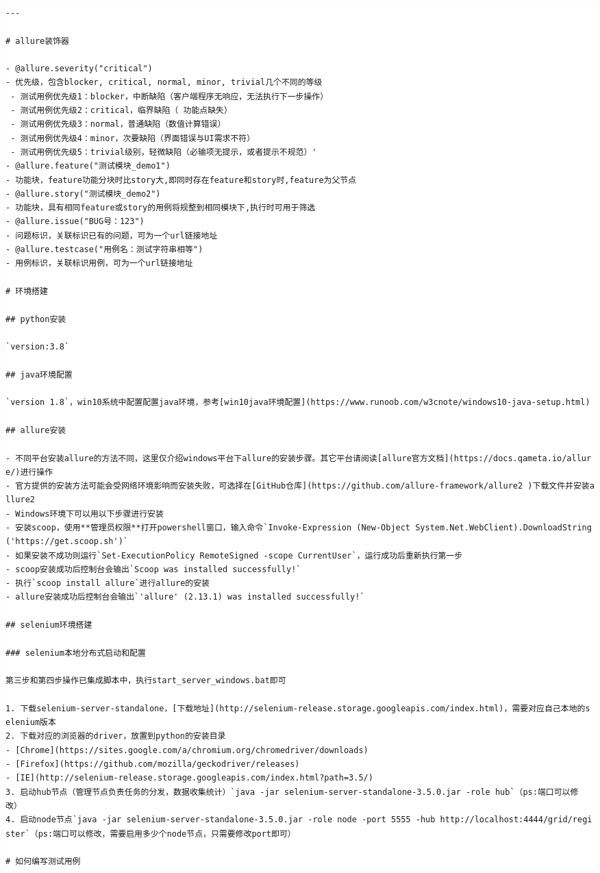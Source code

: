    ```
---

# allure装饰器

- @allure.severity("critical")
  - 优先级，包含blocker, critical, normal, minor, trivial几个不同的等级
    - 测试用例优先级1：blocker，中断缺陷（客户端程序无响应，无法执行下一步操作）
    - 测试用例优先级2：critical，临界缺陷（ 功能点缺失）
    - 测试用例优先级3：normal，普通缺陷（数值计算错误）
    - 测试用例优先级4：minor，次要缺陷（界面错误与UI需求不符）
    - 测试用例优先级5：trivial级别，轻微缺陷（必输项无提示，或者提示不规范）'
- @allure.feature("测试模块_demo1")
  - 功能块，feature功能分块时比story大,即同时存在feature和story时,feature为父节点
- @allure.story("测试模块_demo2")
  - 功能块，具有相同feature或story的用例将规整到相同模块下,执行时可用于筛选
- @allure.issue("BUG号：123")
  - 问题标识，关联标识已有的问题，可为一个url链接地址
- @allure.testcase("用例名：测试字符串相等")
  - 用例标识，关联标识用例，可为一个url链接地址

# 环境搭建

## python安装

`version:3.8`

## java环境配置

`version 1.8`，win10系统中配置配置java环境，参考[win10java环境配置](https://www.runoob.com/w3cnote/windows10-java-setup.html)

## allure安装

- 不同平台安装allure的方法不同，这里仅介绍windows平台下allure的安装步骤。其它平台请阅读[allure官方文档](https://docs.qameta.io/allure/)进行操作
- 官方提供的安装方法可能会受网络环境影响而安装失败，可选择在[GitHub仓库](https://github.com/allure-framework/allure2 )下载文件并安装allure2
- Windows环境下可以用以下步骤进行安装
  - 安装scoop，使用**管理员权限**打开powershell窗口，输入命令`Invoke-Expression (New-Object System.Net.WebClient).DownloadString('https://get.scoop.sh')`
  - 如果安装不成功则运行`Set-ExecutionPolicy RemoteSigned -scope CurrentUser`，运行成功后重新执行第一步
  - scoop安装成功后控制台会输出`Scoop was installed successfully!`
  - 执行`scoop install allure`进行allure的安装
  - allure安装成功后控制台会输出`'allure' (2.13.1) was installed successfully!`

## selenium环境搭建

### selenium本地分布式启动和配置

第三步和第四步操作已集成脚本中，执行start_server_windows.bat即可

1. 下载selenium-server-standalone，[下载地址](http://selenium-release.storage.googleapis.com/index.html)，需要对应自己本地的selenium版本
2. 下载对应的浏览器的driver，放置到python的安装目录
   - [Chrome](https://sites.google.com/a/chromium.org/chromedriver/downloads)
   - [Firefox](https://github.com/mozilla/geckodriver/releases)
   - [IE](http://selenium-release.storage.googleapis.com/index.html?path=3.5/)
3. 启动hub节点（管理节点负责任务的分发，数据收集统计）`java -jar selenium-server-standalone-3.5.0.jar -role hub`（ps:端口可以修改）
4. 启动node节点`java -jar selenium-server-standalone-3.5.0.jar -role node -port 5555 -hub http://localhost:4444/grid/register`（ps:端口可以修改，需要启用多少个node节点，只需要修改port即可）

# 如何编写测试用例

   ```